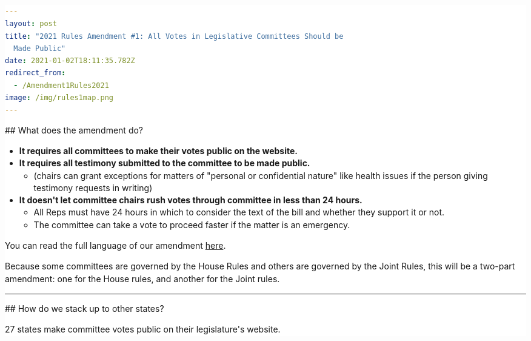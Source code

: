 ```yaml
---
layout: post
title: "2021 Rules Amendment #1: All Votes in Legislative Committees Should be
  Made Public"
date: 2021-01-02T18:11:35.782Z
redirect_from:
  - /Amendment1Rules2021
image: /img/rules1map.png
---
```

<CenteredBlock>
## What does the amendment do?
</CenteredBlock>

* **It requires all committees to make their votes public on the website.**
* **It requires all testimony submitted to the committee to be made public.** 
    * (chairs can grant exceptions for matters of "personal or confidential nature" like health issues if the person giving testimony requests in writing)
* **It doesn't let committee chairs rush votes through committee in less than 24 hours.** 
    * All Reps must have 24 hours in which to consider the text of the bill and whether they support it or not.
    * The committee can take a vote to proceed faster if the matter is an emergency.

You can read the full language of our amendment [here](http://actonmass.org/assets/RulesAmendment1.pdf).

Because some committees are governed by the House Rules and others are governed by the Joint Rules, this will be a two-part amendment: one for the House rules, and another for the Joint rules.

------------------------

<CenteredBlock>
## How do we stack up to other states?
</CenteredBlock>

27 states make committee votes public on their legislature's website.
